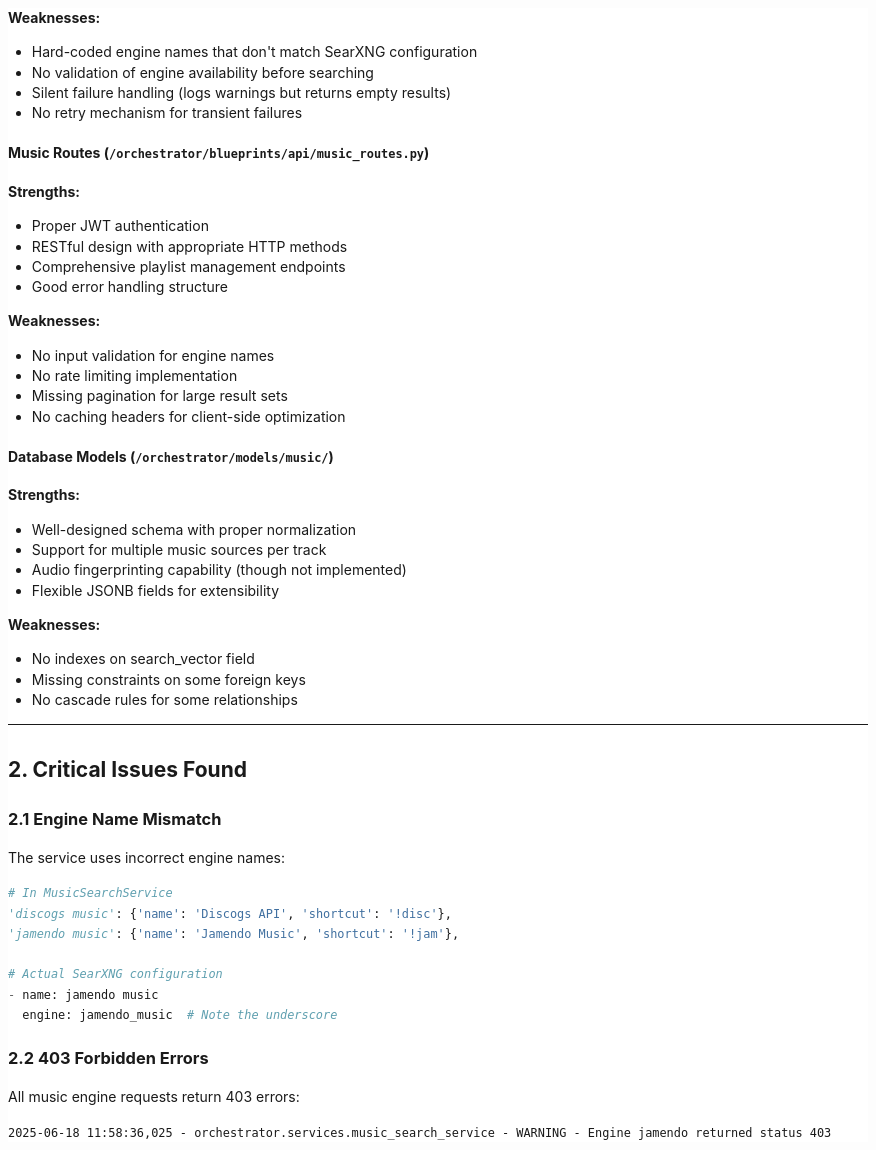 **Weaknesses:**
- Hard-coded engine names that don't match SearXNG configuration
- No validation of engine availability before searching
- Silent failure handling (logs warnings but returns empty results)
- No retry mechanism for transient failures

#### Music Routes (`/orchestrator/blueprints/api/music_routes.py`)
**Strengths:**
- Proper JWT authentication
- RESTful design with appropriate HTTP methods
- Comprehensive playlist management endpoints
- Good error handling structure

**Weaknesses:**
- No input validation for engine names
- No rate limiting implementation
- Missing pagination for large result sets
- No caching headers for client-side optimization

#### Database Models (`/orchestrator/models/music/`)
**Strengths:**
- Well-designed schema with proper normalization
- Support for multiple music sources per track
- Audio fingerprinting capability (though not implemented)
- Flexible JSONB fields for extensibility

**Weaknesses:**
- No indexes on search_vector field
- Missing constraints on some foreign keys
- No cascade rules for some relationships

---

## 2. Critical Issues Found

### 2.1 Engine Name Mismatch
The service uses incorrect engine names:
```python
# In MusicSearchService
'discogs music': {'name': 'Discogs API', 'shortcut': '!disc'},
'jamendo music': {'name': 'Jamendo Music', 'shortcut': '!jam'},

# Actual SearXNG configuration
- name: jamendo music
  engine: jamendo_music  # Note the underscore
```

### 2.2 403 Forbidden Errors
All music engine requests return 403 errors:
```
2025-06-18 11:58:36,025 - orchestrator.services.music_search_service - WARNING - Engine jamendo returned status 403
```
